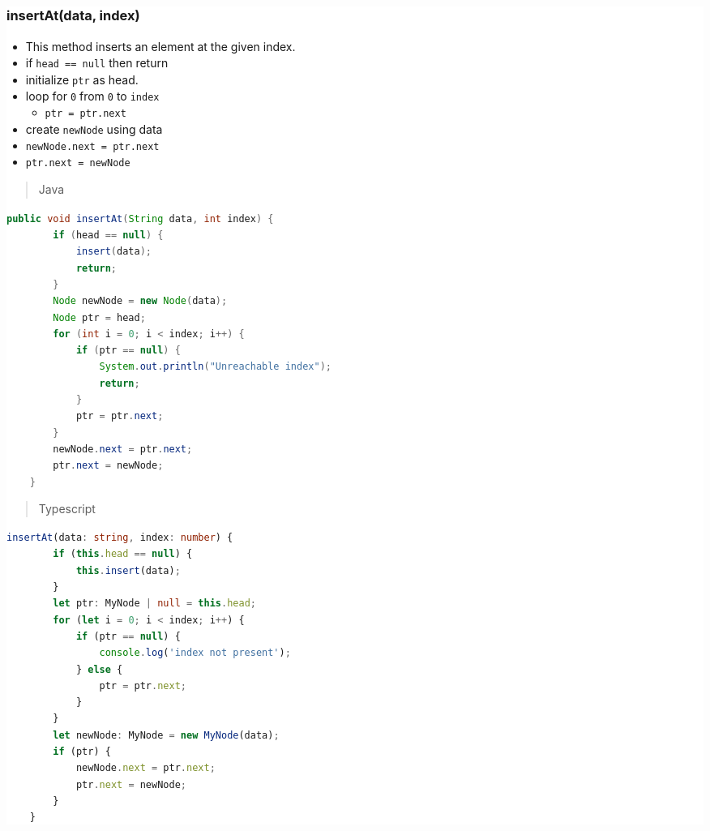### insertAt(data, index)

-    This method inserts an element at the given index.
-    if `head == null` then return
-    initialize `ptr` as head.
-    loop for `0` from `0` to `index`
     -    `ptr = ptr.next`
-    create `newNode` using data
-    `newNode.next = ptr.next`
-    `ptr.next = newNode`

> Java

```java
public void insertAt(String data, int index) {
        if (head == null) {
            insert(data);
            return;
        }
        Node newNode = new Node(data);
        Node ptr = head;
        for (int i = 0; i < index; i++) {
            if (ptr == null) {
                System.out.println("Unreachable index");
                return;
            }
            ptr = ptr.next;
        }
        newNode.next = ptr.next;
        ptr.next = newNode;
    }
```

> Typescript

```typescript
insertAt(data: string, index: number) {
		if (this.head == null) {
			this.insert(data);
		}
		let ptr: MyNode | null = this.head;
		for (let i = 0; i < index; i++) {
			if (ptr == null) {
				console.log('index not present');
			} else {
				ptr = ptr.next;
			}
		}
		let newNode: MyNode = new MyNode(data);
		if (ptr) {
			newNode.next = ptr.next;
			ptr.next = newNode;
		}
	}
```

